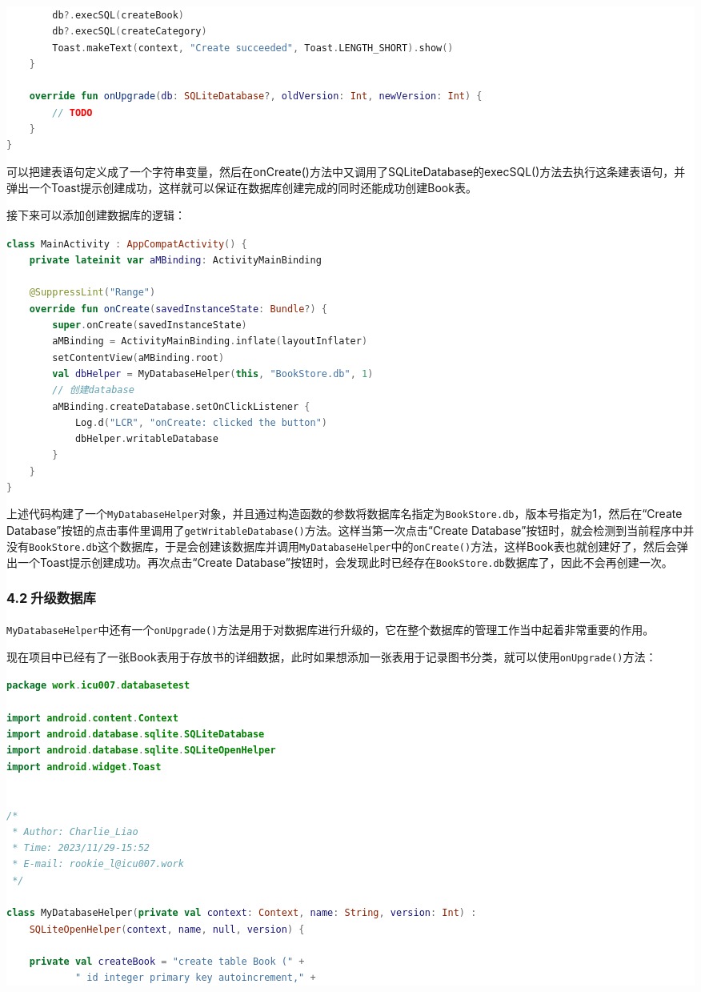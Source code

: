 ```kotlin
        db?.execSQL(createBook)
        db?.execSQL(createCategory)
        Toast.makeText(context, "Create succeeded", Toast.LENGTH_SHORT).show()
    }

    override fun onUpgrade(db: SQLiteDatabase?, oldVersion: Int, newVersion: Int) {
        // TODO
    }
}
```

可以把建表语句定义成了一个字符串变量，然后在onCreate()方法中又调用了SQLiteDatabase的execSQL()方法去执行这条建表语句，并弹出一个Toast提示创建成功，这样就可以保证在数据库创建完成的同时还能成功创建Book表。

接下来可以添加创建数据库的逻辑：

```kotlin
class MainActivity : AppCompatActivity() {
    private lateinit var aMBinding: ActivityMainBinding
    
    @SuppressLint("Range")
    override fun onCreate(savedInstanceState: Bundle?) {
        super.onCreate(savedInstanceState)
        aMBinding = ActivityMainBinding.inflate(layoutInflater)
        setContentView(aMBinding.root)
        val dbHelper = MyDatabaseHelper(this, "BookStore.db", 1)
        // 创建database
        aMBinding.createDatabase.setOnClickListener {
            Log.d("LCR", "onCreate: clicked the button")
            dbHelper.writableDatabase
        }
    }
}
```

上述代码构建了一个`MyDatabaseHelper`对象，并且通过构造函数的参数将数据库名指定为`BookStore.db`，版本号指定为1，然后在“Create Database”按钮的点击事件里调用了`getWritableDatabase()`方法。这样当第一次点击“Create Database”按钮时，就会检测到当前程序中并没有`BookStore.db`这个数据库，于是会创建该数据库并调用`MyDatabaseHelper`中的`onCreate()`方法，这样Book表也就创建好了，然后会弹出一个Toast提示创建成功。再次点击“Create Database”按钮时，会发现此时已经存在`BookStore.db`数据库了，因此不会再创建一次。

### 4.2 升级数据库

`MyDatabaseHelper`中还有一个`onUpgrade()`方法是用于对数据库进行升级的，它在整个数据库的管理工作当中起着非常重要的作用。

现在项目中已经有了一张Book表用于存放书的详细数据，此时如果想添加一张表用于记录图书分类，就可以使用`onUpgrade()`方法：

```kotlin
package work.icu007.databasetest

import android.content.Context
import android.database.sqlite.SQLiteDatabase
import android.database.sqlite.SQLiteOpenHelper
import android.widget.Toast


/*
 * Author: Charlie_Liao
 * Time: 2023/11/29-15:52
 * E-mail: rookie_l@icu007.work
 */

class MyDatabaseHelper(private val context: Context, name: String, version: Int) :
    SQLiteOpenHelper(context, name, null, version) {

    private val createBook = "create table Book (" +
            " id integer primary key autoincrement," +
```